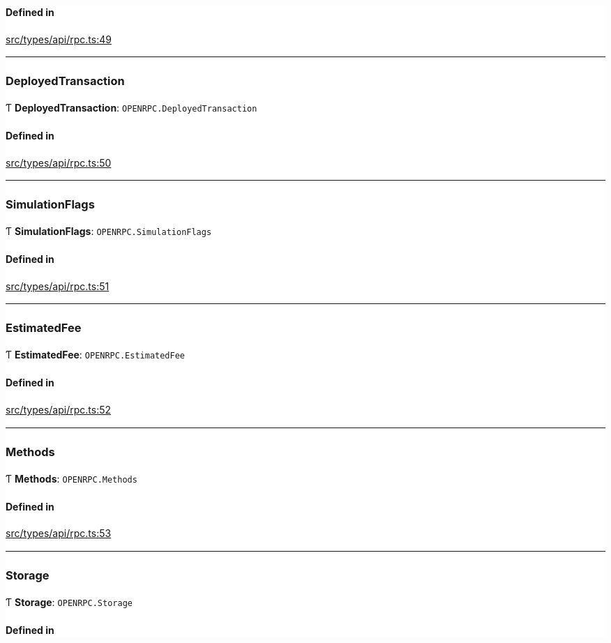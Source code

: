 #### Defined in

[src/types/api/rpc.ts:49](https://github.com/0xs34n/starknet.js/blob/v5.19.5/src/types/api/rpc.ts#L49)

---

### DeployedTransaction

Ƭ **DeployedTransaction**: `OPENRPC.DeployedTransaction`

#### Defined in

[src/types/api/rpc.ts:50](https://github.com/0xs34n/starknet.js/blob/v5.19.5/src/types/api/rpc.ts#L50)

---

### SimulationFlags

Ƭ **SimulationFlags**: `OPENRPC.SimulationFlags`

#### Defined in

[src/types/api/rpc.ts:51](https://github.com/0xs34n/starknet.js/blob/v5.19.5/src/types/api/rpc.ts#L51)

---

### EstimatedFee

Ƭ **EstimatedFee**: `OPENRPC.EstimatedFee`

#### Defined in

[src/types/api/rpc.ts:52](https://github.com/0xs34n/starknet.js/blob/v5.19.5/src/types/api/rpc.ts#L52)

---

### Methods

Ƭ **Methods**: `OPENRPC.Methods`

#### Defined in

[src/types/api/rpc.ts:53](https://github.com/0xs34n/starknet.js/blob/v5.19.5/src/types/api/rpc.ts#L53)

---

### Storage

Ƭ **Storage**: `OPENRPC.Storage`

#### Defined in
